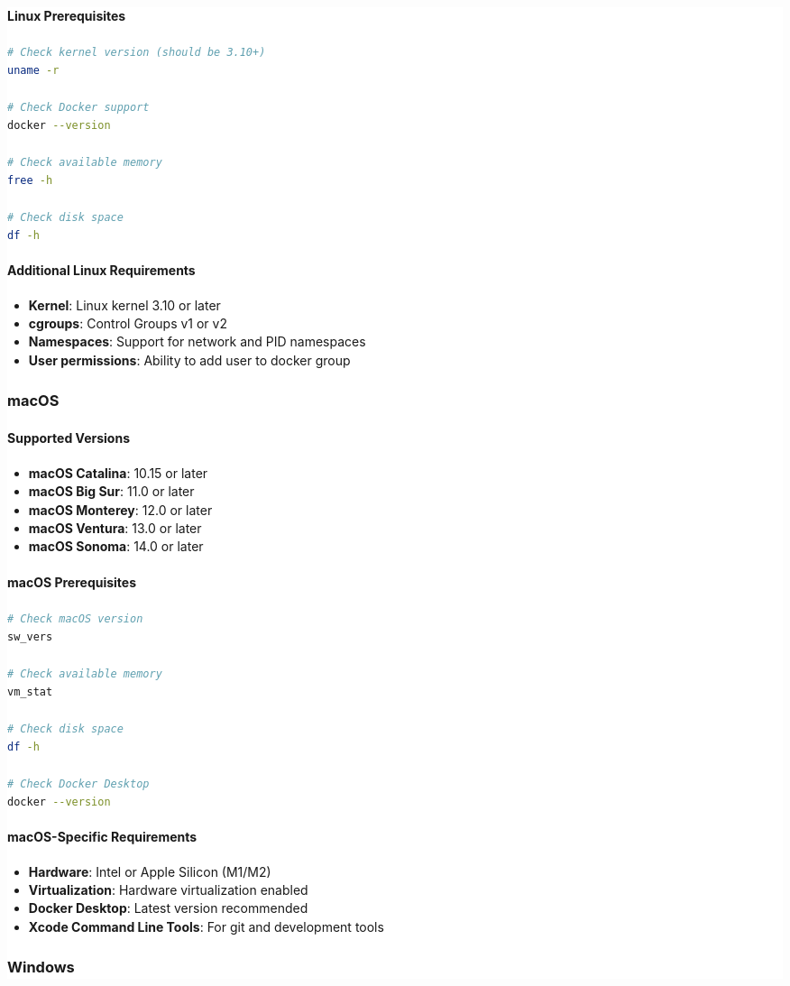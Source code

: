 #### Linux Prerequisites
```bash
# Check kernel version (should be 3.10+)
uname -r

# Check Docker support
docker --version

# Check available memory
free -h

# Check disk space
df -h
```

#### Additional Linux Requirements
- **Kernel**: Linux kernel 3.10 or later
- **cgroups**: Control Groups v1 or v2
- **Namespaces**: Support for network and PID namespaces
- **User permissions**: Ability to add user to docker group

### macOS

#### Supported Versions
- **macOS Catalina**: 10.15 or later
- **macOS Big Sur**: 11.0 or later
- **macOS Monterey**: 12.0 or later
- **macOS Ventura**: 13.0 or later
- **macOS Sonoma**: 14.0 or later

#### macOS Prerequisites
```bash
# Check macOS version
sw_vers

# Check available memory
vm_stat

# Check disk space
df -h

# Check Docker Desktop
docker --version
```

#### macOS-Specific Requirements
- **Hardware**: Intel or Apple Silicon (M1/M2)
- **Virtualization**: Hardware virtualization enabled
- **Docker Desktop**: Latest version recommended
- **Xcode Command Line Tools**: For git and development tools

### Windows

